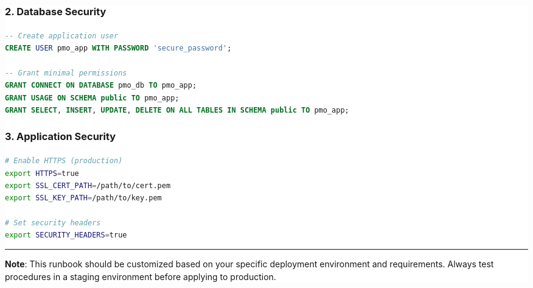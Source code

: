 ### 2. Database Security
```sql
-- Create application user
CREATE USER pmo_app WITH PASSWORD 'secure_password';

-- Grant minimal permissions
GRANT CONNECT ON DATABASE pmo_db TO pmo_app;
GRANT USAGE ON SCHEMA public TO pmo_app;
GRANT SELECT, INSERT, UPDATE, DELETE ON ALL TABLES IN SCHEMA public TO pmo_app;
```

### 3. Application Security
```bash
# Enable HTTPS (production)
export HTTPS=true
export SSL_CERT_PATH=/path/to/cert.pem
export SSL_KEY_PATH=/path/to/key.pem

# Set security headers
export SECURITY_HEADERS=true
```

---

**Note**: This runbook should be customized based on your specific deployment environment and requirements. Always test procedures in a staging environment before applying to production.
